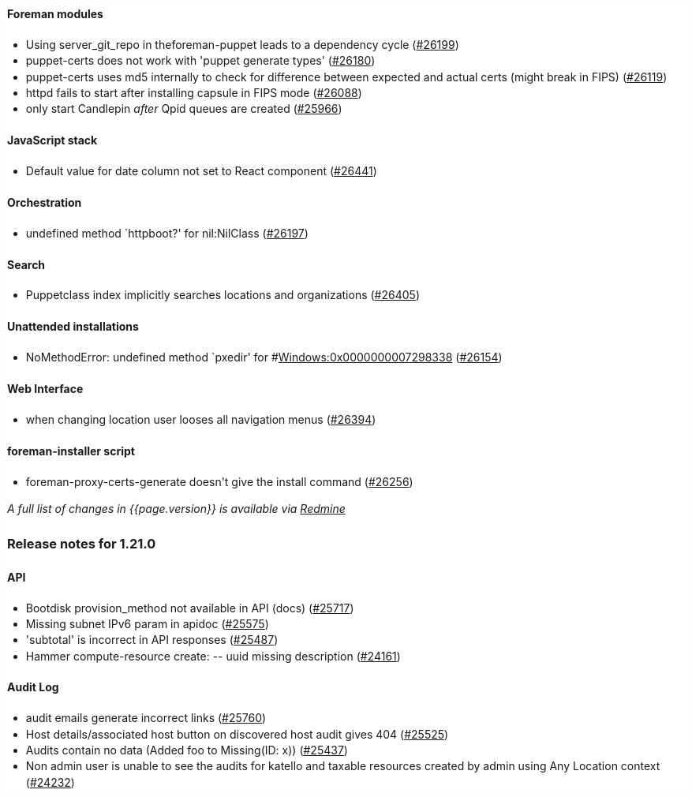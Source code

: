#### Foreman modules
* Using server_git_repo in theforeman-puppet leads to a dependency cycle ([#26199](https://projects.theforeman.org/issues/26199))
* puppet-certs does not work with 'puppet generate types' ([#26180](https://projects.theforeman.org/issues/26180))
* puppet-certs uses md5 internally to check for difference between expected and actual certs (might break in FIPS) ([#26119](https://projects.theforeman.org/issues/26119))
* httpd fails to start after installing capsule in FIPS mode ([#26088](https://projects.theforeman.org/issues/26088))
* only start Candlepin *after* Qpid queues are created ([#25966](https://projects.theforeman.org/issues/25966))

#### JavaScript stack
* Default value for date column not set to React component ([#26441](https://projects.theforeman.org/issues/26441))

#### Orchestration
* undefined method \`httpboot?' for nil:NilClass ([#26197](https://projects.theforeman.org/issues/26197))

#### Search
* Puppetclass index implicitly searches locations and organizations ([#26405](https://projects.theforeman.org/issues/26405))

#### Unattended installations
* NoMethodError: undefined method \`pxedir' for #<Windows:0x0000000007298338> ([#26154](https://projects.theforeman.org/issues/26154))

#### Web Interface
* when changing location user looses all navigation menus ([#26394](https://projects.theforeman.org/issues/26394))

#### foreman-installer script
* foreman-proxy-certs-generate doesn't give the install command ([#26256](https://projects.theforeman.org/issues/26256))

*A full list of changes in {{page.version}} is available via [Redmine](https://projects.theforeman.org/issues?set_filter=1&sort=id%3Adesc&status_id=closed&f[]=cf_12&op[cf_12]=%3D&v[cf_12][]=991)*

### Release notes for 1.21.0
#### API
* Bootdisk provision_method not available in API (docs) ([#25717](https://projects.theforeman.org/issues/25717))
* Missing subnet IPv6 param in apidoc ([#25575](https://projects.theforeman.org/issues/25575))
* 'subtotal' is incorrect in API responses ([#25487](https://projects.theforeman.org/issues/25487))
* Hammer compute-resource create: -- uuid missing description ([#24161](https://projects.theforeman.org/issues/24161))

#### Audit Log
* audit emails generate incorrect links ([#25760](https://projects.theforeman.org/issues/25760))
* Host details/associated host button on discovered host audit gives 404 ([#25525](https://projects.theforeman.org/issues/25525))
* Audits contain no data (Added foo to Missing(ID: x)) ([#25437](https://projects.theforeman.org/issues/25437))
* Non admin user is unable to see the audits for katello and taxable resources created by admin using Any Location context ([#24232](https://projects.theforeman.org/issues/24232))
